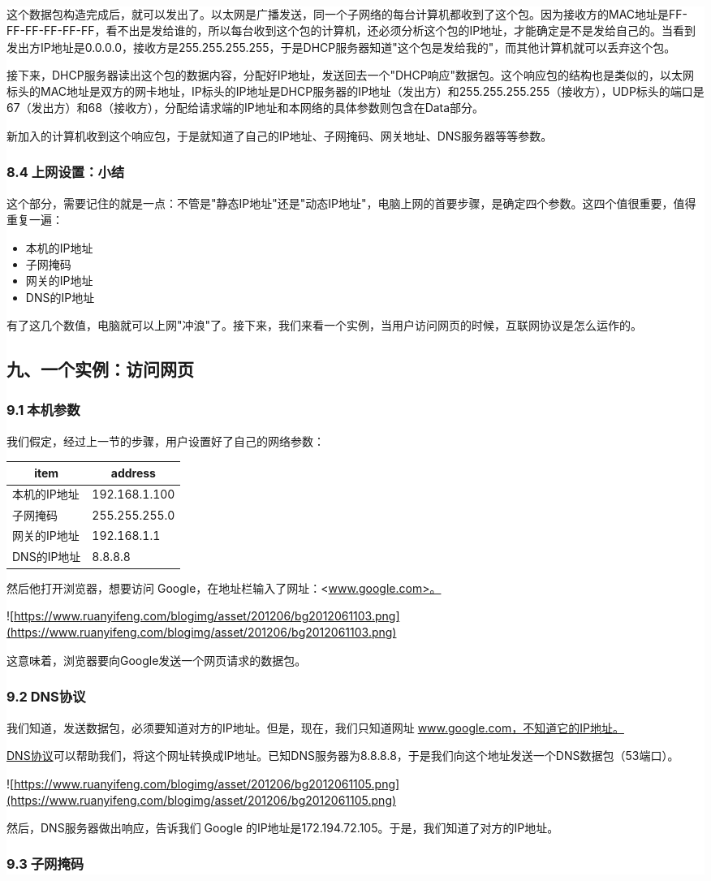 这个数据包构造完成后，就可以发出了。以太网是广播发送，同一个子网络的每台计算机都收到了这个包。因为接收方的MAC地址是FF-FF-FF-FF-FF-FF，看不出是发给谁的，所以每台收到这个包的计算机，还必须分析这个包的IP地址，才能确定是不是发给自己的。当看到发出方IP地址是0.0.0.0，接收方是255.255.255.255，于是DHCP服务器知道"这个包是发给我的"，而其他计算机就可以丢弃这个包。

接下来，DHCP服务器读出这个包的数据内容，分配好IP地址，发送回去一个"DHCP响应"数据包。这个响应包的结构也是类似的，以太网标头的MAC地址是双方的网卡地址，IP标头的IP地址是DHCP服务器的IP地址（发出方）和255.255.255.255（接收方），UDP标头的端口是67（发出方）和68（接收方），分配给请求端的IP地址和本网络的具体参数则包含在Data部分。

新加入的计算机收到这个响应包，于是就知道了自己的IP地址、子网掩码、网关地址、DNS服务器等等参数。

### **8.4 上网设置：小结**

这个部分，需要记住的就是一点：不管是"静态IP地址"还是"动态IP地址"，电脑上网的首要步骤，是确定四个参数。这四个值很重要，值得重复一遍：

- 本机的IP地址
- 子网掩码
- 网关的IP地址
- DNS的IP地址

有了这几个数值，电脑就可以上网"冲浪"了。接下来，我们来看一个实例，当用户访问网页的时候，互联网协议是怎么运作的。

## **九、一个实例：访问网页**

### **9.1 本机参数**

我们假定，经过上一节的步骤，用户设置好了自己的网络参数：

| item           | address     |
|----------------|--------------|
| 本机的IP地址    | 192.168.1.100|
| 子网掩码        | 255.255.255.0|
| 网关的IP地址    | 192.168.1.1  |
| DNS的IP地址     | 8.8.8.8      |


然后他打开浏览器，想要访问 Google，在地址栏输入了网址：<www.google.com>。

![https://www.ruanyifeng.com/blogimg/asset/201206/bg2012061103.png](https://www.ruanyifeng.com/blogimg/asset/201206/bg2012061103.png)

这意味着，浏览器要向Google发送一个网页请求的数据包。

### **9.2 DNS协议**

我们知道，发送数据包，必须要知道对方的IP地址。但是，现在，我们只知道网址 www.google.com，不知道它的IP地址。

[DNS协议](https://en.wikipedia.org/wiki/Domain_Name_System)可以帮助我们，将这个网址转换成IP地址。已知DNS服务器为8.8.8.8，于是我们向这个地址发送一个DNS数据包（53端口）。

![https://www.ruanyifeng.com/blogimg/asset/201206/bg2012061105.png](https://www.ruanyifeng.com/blogimg/asset/201206/bg2012061105.png)

然后，DNS服务器做出响应，告诉我们 Google 的IP地址是172.194.72.105。于是，我们知道了对方的IP地址。

### **9.3 子网掩码**
